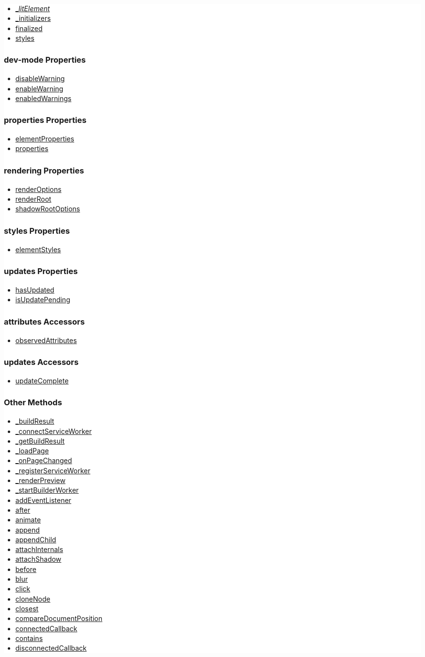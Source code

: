 - [\_$litElement$](../wiki/@webmate.editor.Editor#_$litelement$)
- [\_initializers](../wiki/@webmate.editor.Editor#_initializers)
- [finalized](../wiki/@webmate.editor.Editor#finalized)
- [styles](../wiki/@webmate.editor.Editor#styles)

### dev-mode Properties

- [disableWarning](../wiki/@webmate.editor.Editor#disablewarning)
- [enableWarning](../wiki/@webmate.editor.Editor#enablewarning)
- [enabledWarnings](../wiki/@webmate.editor.Editor#enabledwarnings)

### properties Properties

- [elementProperties](../wiki/@webmate.editor.Editor#elementproperties)
- [properties](../wiki/@webmate.editor.Editor#properties)

### rendering Properties

- [renderOptions](../wiki/@webmate.editor.Editor#renderoptions)
- [renderRoot](../wiki/@webmate.editor.Editor#renderroot)
- [shadowRootOptions](../wiki/@webmate.editor.Editor#shadowrootoptions)

### styles Properties

- [elementStyles](../wiki/@webmate.editor.Editor#elementstyles)

### updates Properties

- [hasUpdated](../wiki/@webmate.editor.Editor#hasupdated)
- [isUpdatePending](../wiki/@webmate.editor.Editor#isupdatepending)

### attributes Accessors

- [observedAttributes](../wiki/@webmate.editor.Editor#observedattributes)

### updates Accessors

- [updateComplete](../wiki/@webmate.editor.Editor#updatecomplete)

### Other Methods

- [\_buildResult](../wiki/@webmate.editor.Editor#_buildresult)
- [\_connectServiceWorker](../wiki/@webmate.editor.Editor#_connectserviceworker)
- [\_getBuildResult](../wiki/@webmate.editor.Editor#_getbuildresult)
- [\_loadPage](../wiki/@webmate.editor.Editor#_loadpage)
- [\_onPageChanged](../wiki/@webmate.editor.Editor#_onpagechanged)
- [\_registerServiceWorker](../wiki/@webmate.editor.Editor#_registerserviceworker)
- [\_renderPreview](../wiki/@webmate.editor.Editor#_renderpreview)
- [\_startBuilderWorker](../wiki/@webmate.editor.Editor#_startbuilderworker)
- [addEventListener](../wiki/@webmate.editor.Editor#addeventlistener)
- [after](../wiki/@webmate.editor.Editor#after)
- [animate](../wiki/@webmate.editor.Editor#animate)
- [append](../wiki/@webmate.editor.Editor#append)
- [appendChild](../wiki/@webmate.editor.Editor#appendchild)
- [attachInternals](../wiki/@webmate.editor.Editor#attachinternals)
- [attachShadow](../wiki/@webmate.editor.Editor#attachshadow)
- [before](../wiki/@webmate.editor.Editor#before)
- [blur](../wiki/@webmate.editor.Editor#blur)
- [click](../wiki/@webmate.editor.Editor#click)
- [cloneNode](../wiki/@webmate.editor.Editor#clonenode)
- [closest](../wiki/@webmate.editor.Editor#closest)
- [compareDocumentPosition](../wiki/@webmate.editor.Editor#comparedocumentposition)
- [connectedCallback](../wiki/@webmate.editor.Editor#connectedcallback)
- [contains](../wiki/@webmate.editor.Editor#contains)
- [disconnectedCallback](../wiki/@webmate.editor.Editor#disconnectedcallback)